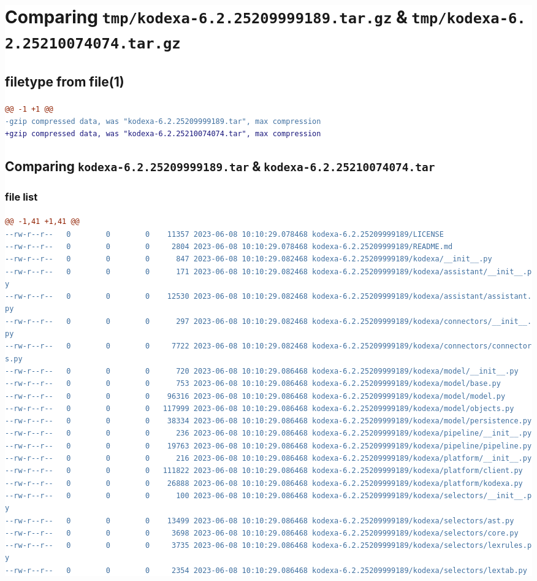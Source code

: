 # Comparing `tmp/kodexa-6.2.25209999189.tar.gz` & `tmp/kodexa-6.2.25210074074.tar.gz`

## filetype from file(1)

```diff
@@ -1 +1 @@
-gzip compressed data, was "kodexa-6.2.25209999189.tar", max compression
+gzip compressed data, was "kodexa-6.2.25210074074.tar", max compression
```

## Comparing `kodexa-6.2.25209999189.tar` & `kodexa-6.2.25210074074.tar`

### file list

```diff
@@ -1,41 +1,41 @@
--rw-r--r--   0        0        0    11357 2023-06-08 10:10:29.078468 kodexa-6.2.25209999189/LICENSE
--rw-r--r--   0        0        0     2804 2023-06-08 10:10:29.078468 kodexa-6.2.25209999189/README.md
--rw-r--r--   0        0        0      847 2023-06-08 10:10:29.082468 kodexa-6.2.25209999189/kodexa/__init__.py
--rw-r--r--   0        0        0      171 2023-06-08 10:10:29.082468 kodexa-6.2.25209999189/kodexa/assistant/__init__.py
--rw-r--r--   0        0        0    12530 2023-06-08 10:10:29.082468 kodexa-6.2.25209999189/kodexa/assistant/assistant.py
--rw-r--r--   0        0        0      297 2023-06-08 10:10:29.082468 kodexa-6.2.25209999189/kodexa/connectors/__init__.py
--rw-r--r--   0        0        0     7722 2023-06-08 10:10:29.082468 kodexa-6.2.25209999189/kodexa/connectors/connectors.py
--rw-r--r--   0        0        0      720 2023-06-08 10:10:29.086468 kodexa-6.2.25209999189/kodexa/model/__init__.py
--rw-r--r--   0        0        0      753 2023-06-08 10:10:29.086468 kodexa-6.2.25209999189/kodexa/model/base.py
--rw-r--r--   0        0        0    96316 2023-06-08 10:10:29.086468 kodexa-6.2.25209999189/kodexa/model/model.py
--rw-r--r--   0        0        0   117999 2023-06-08 10:10:29.086468 kodexa-6.2.25209999189/kodexa/model/objects.py
--rw-r--r--   0        0        0    38334 2023-06-08 10:10:29.086468 kodexa-6.2.25209999189/kodexa/model/persistence.py
--rw-r--r--   0        0        0      236 2023-06-08 10:10:29.086468 kodexa-6.2.25209999189/kodexa/pipeline/__init__.py
--rw-r--r--   0        0        0    19763 2023-06-08 10:10:29.086468 kodexa-6.2.25209999189/kodexa/pipeline/pipeline.py
--rw-r--r--   0        0        0      216 2023-06-08 10:10:29.086468 kodexa-6.2.25209999189/kodexa/platform/__init__.py
--rw-r--r--   0        0        0   111822 2023-06-08 10:10:29.086468 kodexa-6.2.25209999189/kodexa/platform/client.py
--rw-r--r--   0        0        0    26888 2023-06-08 10:10:29.086468 kodexa-6.2.25209999189/kodexa/platform/kodexa.py
--rw-r--r--   0        0        0      100 2023-06-08 10:10:29.086468 kodexa-6.2.25209999189/kodexa/selectors/__init__.py
--rw-r--r--   0        0        0    13499 2023-06-08 10:10:29.086468 kodexa-6.2.25209999189/kodexa/selectors/ast.py
--rw-r--r--   0        0        0     3698 2023-06-08 10:10:29.086468 kodexa-6.2.25209999189/kodexa/selectors/core.py
--rw-r--r--   0        0        0     3735 2023-06-08 10:10:29.086468 kodexa-6.2.25209999189/kodexa/selectors/lexrules.py
--rw-r--r--   0        0        0     2354 2023-06-08 10:10:29.086468 kodexa-6.2.25209999189/kodexa/selectors/lextab.py
```